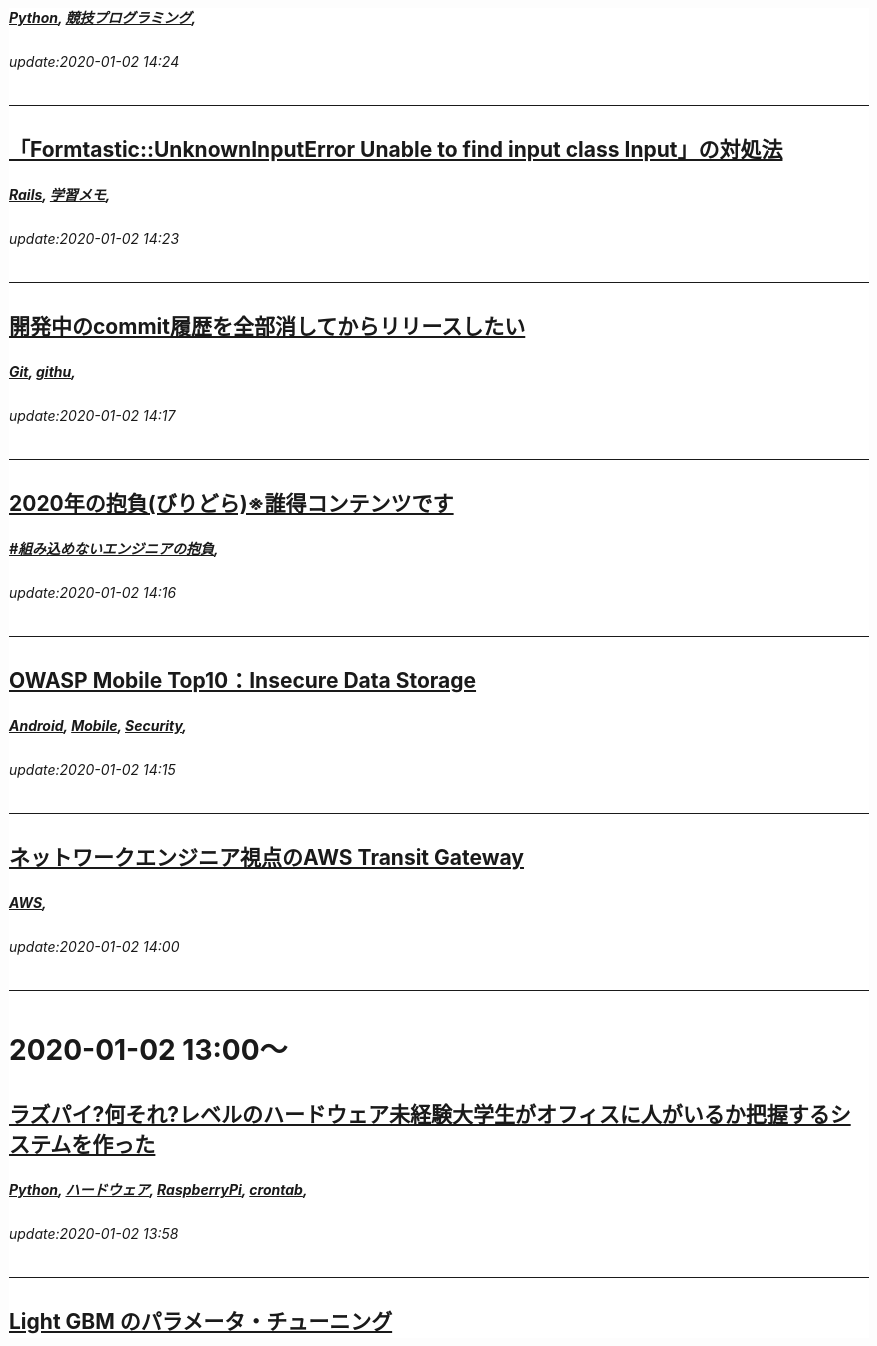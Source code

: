 ##### [Python](https://qiita.com/tags/Python), [競技プログラミング](https://qiita.com/tags/競技プログラミング), 
###### update:2020-01-02 14:24
---
## [「Formtastic::UnknownInputError Unable to find input class Input」の対処法](https://qiita.com/hirokik-0076/items/7dacbb76b1d0b84ec75a)
##### [Rails](https://qiita.com/tags/Rails), [学習メモ](https://qiita.com/tags/学習メモ), 
###### update:2020-01-02 14:23
---
## [開発中のcommit履歴を全部消してからリリースしたい](https://qiita.com/__mick/items/f5777660314f7ecd4df2)
##### [Git](https://qiita.com/tags/Git), [githu](https://qiita.com/tags/githu), 
###### update:2020-01-02 14:17
---
## [2020年の抱負(びりどら)※誰得コンテンツです](https://qiita.com/nobutan_tinou/items/e2e295da663481ad095b)
##### [#組み込めないエンジニアの抱負](https://qiita.com/tags/#組み込めないエンジニアの抱負), 
###### update:2020-01-02 14:16
---
## [OWASP Mobile Top10：Insecure Data Storage](https://qiita.com/TakuyaS2019/items/b97e7ee50481b6fc961e)
##### [Android](https://qiita.com/tags/Android), [Mobile](https://qiita.com/tags/Mobile), [Security](https://qiita.com/tags/Security), 
###### update:2020-01-02 14:15
---
## [ネットワークエンジニア視点のAWS Transit Gateway](https://qiita.com/tame/items/9cf566122ef90e5feb9e)
##### [AWS](https://qiita.com/tags/AWS), 
###### update:2020-01-02 14:00
---




# 2020-01-02 13:00～
## [ラズパイ?何それ?レベルのハードウェア未経験大学生がオフィスに人がいるか把握するシステムを作った](https://qiita.com/katsuomi/items/8c7479f02b53f84149f7)
##### [Python](https://qiita.com/tags/Python), [ハードウェア](https://qiita.com/tags/ハードウェア), [RaspberryPi](https://qiita.com/tags/RaspberryPi), [crontab](https://qiita.com/tags/crontab), 
###### update:2020-01-02 13:58
---
## [Light GBM のパラメータ・チューニング](https://qiita.com/Tom-tom-tom/items/a0c9588f8b79922f34b3)